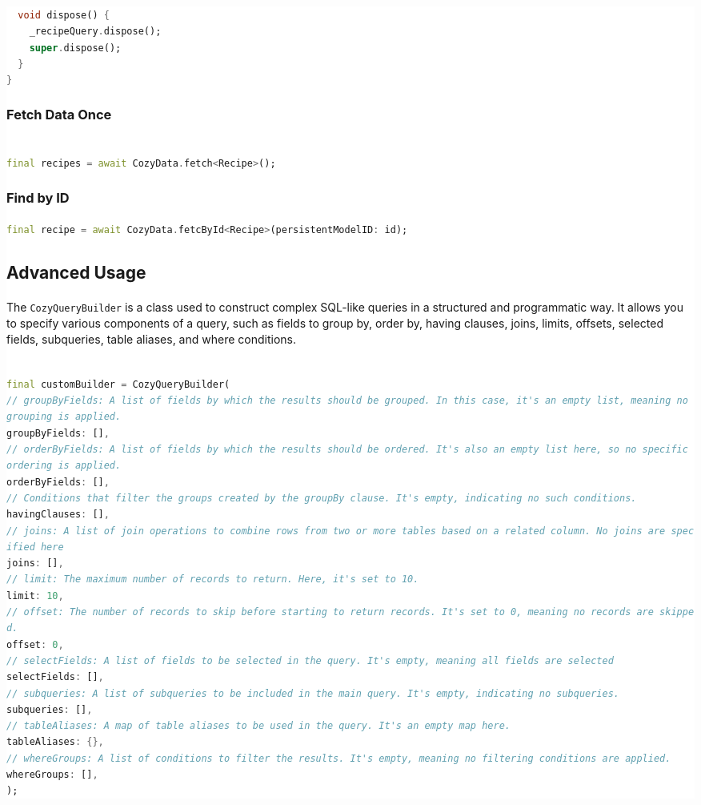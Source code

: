 ```dart
  void dispose() {
    _recipeQuery.dispose();
    super.dispose();
  }
}

```

### Fetch Data Once
```dart

final recipes = await CozyData.fetch<Recipe>();

```

### Find by ID

```dart
final recipe = await CozyData.fetcById<Recipe>(persistentModelID: id);

```

## Advanced Usage 

The `CozyQueryBuilder` is a class used to construct complex SQL-like queries in a structured and programmatic way. It allows you to specify various components of a query, such as fields to group by, order by, having clauses, joins, limits, offsets, selected fields, subqueries, table aliases, and where conditions.

```dart

final customBuilder = CozyQueryBuilder(
// groupByFields: A list of fields by which the results should be grouped. In this case, it's an empty list, meaning no grouping is applied.
groupByFields: [],
// orderByFields: A list of fields by which the results should be ordered. It's also an empty list here, so no specific ordering is applied.
orderByFields: [],
// Conditions that filter the groups created by the groupBy clause. It's empty, indicating no such conditions.
havingClauses: [],
// joins: A list of join operations to combine rows from two or more tables based on a related column. No joins are specified here
joins: [],
// limit: The maximum number of records to return. Here, it's set to 10.
limit: 10,
// offset: The number of records to skip before starting to return records. It's set to 0, meaning no records are skipped.
offset: 0,
// selectFields: A list of fields to be selected in the query. It's empty, meaning all fields are selected
selectFields: [],
// subqueries: A list of subqueries to be included in the main query. It's empty, indicating no subqueries.
subqueries: [],
// tableAliases: A map of table aliases to be used in the query. It's an empty map here.
tableAliases: {},
// whereGroups: A list of conditions to filter the results. It's empty, meaning no filtering conditions are applied.
whereGroups: [],
);

```
